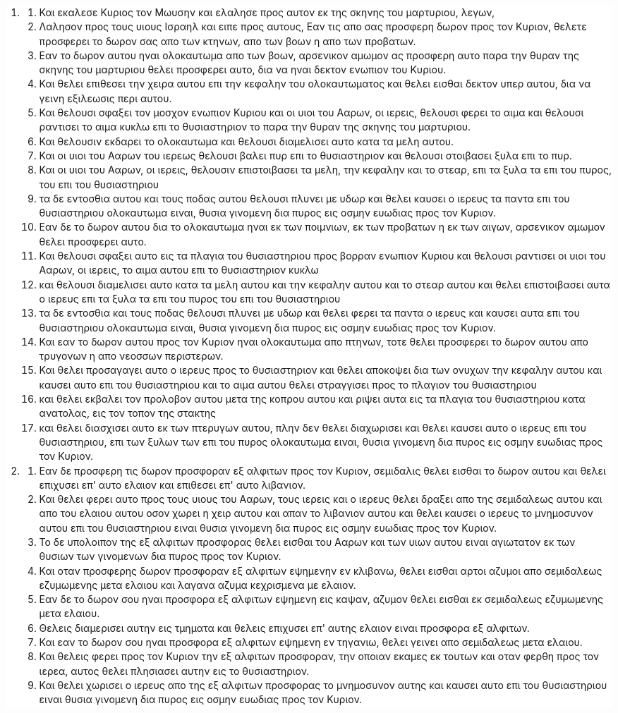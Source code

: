 <ol>
  <li>
    <ol>
      <li>Και εκαλεσε Κυριος τον Μωυσην και ελαλησε προς αυτον εκ της σκηνης του μαρτυριου, λεγων,</li>
      <li>Λαλησον προς τους υιους Ισραηλ και ειπε προς αυτους, Εαν τις απο σας προσφερη δωρον προς τον Κυριον, θελετε προσφερει το δωρον σας απο των κτηνων, απο των βοων η απο των προβατων.</li>
      <li>Εαν το δωρον αυτου ηναι ολοκαυτωμα απο των βοων, αρσενικον αμωμον ας προσφερη αυτο παρα την θυραν της σκηνης του μαρτυριου θελει προσφερει αυτο, δια να ηναι δεκτον ενωπιον του Κυριου.</li>
      <li>Και θελει επιθεσει την χειρα αυτου επι την κεφαλην του ολοκαυτωματος και θελει εισθαι δεκτον υπερ αυτου, δια να γεινη εξιλεωσις περι αυτου.</li>
      <li>Και θελουσι σφαξει τον μοσχον ενωπιον Κυριου και οι υιοι του Ααρων, οι ιερεις, θελουσι φερει το αιμα και θελουσι ραντισει το αιμα κυκλω επι το θυσιαστηριον το παρα την θυραν της σκηνης του μαρτυριου.</li>
      <li>Και θελουσιν εκδαρει το ολοκαυτωμα και θελουσι διαμελισει αυτο κατα τα μελη αυτου.</li>
      <li>Και οι υιοι του Ααρων του ιερεως θελουσι βαλει πυρ επι το θυσιαστηριον και θελουσι στοιβασει ξυλα επι το πυρ.</li>
      <li>Και οι υιοι του Ααρων, οι ιερεις, θελουσιν επιστοιβασει τα μελη, την κεφαλην και το στεαρ, επι τα ξυλα τα επι του πυρος, του επι του θυσιαστηριου</li>
      <li>τα δε εντοσθια αυτου και τους ποδας αυτου θελουσι πλυνει με υδωρ και θελει καυσει ο ιερευς τα παντα επι του θυσιαστηριου ολοκαυτωμα ειναι, θυσια γινομενη δια πυρος εις οσμην ευωδιας προς τον Κυριον.</li>
      <li>Εαν δε το δωρον αυτου δια το ολοκαυτωμα ηναι εκ των ποιμνιων, εκ των προβατων η εκ των αιγων, αρσενικον αμωμον θελει προσφερει αυτο.</li>
      <li>Και θελουσι σφαξει αυτο εις τα πλαγια του θυσιαστηριου προς βορραν ενωπιον Κυριου και θελουσι ραντισει οι υιοι του Ααρων, οι ιερεις, το αιμα αυτου επι το θυσιαστηριον κυκλω</li>
      <li>και θελουσι διαμελισει αυτο κατα τα μελη αυτου και την κεφαλην αυτου και το στεαρ αυτου και θελει επιστοιβασει αυτα ο ιερευς επι τα ξυλα τα επι του πυρος του επι του θυσιαστηριου</li>
      <li>τα δε εντοσθια και τους ποδας θελουσι πλυνει με υδωρ και θελει φερει τα παντα ο ιερευς και καυσει αυτα επι του θυσιαστηριου ολοκαυτωμα ειναι, θυσια γινομενη δια πυρος εις οσμην ευωδιας προς τον Κυριον.</li>
      <li>Και εαν το δωρον αυτου προς τον Κυριον ηναι ολοκαυτωμα απο πτηνων, τοτε θελει προσφερει το δωρον αυτου απο τρυγονων η απο νεοσσων περιστερων.</li>
      <li>Και θελει προσαγαγει αυτο ο ιερευς προς το θυσιαστηριον και θελει αποκοψει δια των ονυχων την κεφαλην αυτου και καυσει αυτο επι του θυσιαστηριου και το αιμα αυτου θελει στραγγισει προς το πλαγιον του θυσιαστηριου</li>
      <li>και θελει εκβαλει τον προλοβον αυτου μετα της κοπρου αυτου και ριψει αυτα εις τα πλαγια του θυσιαστηριου κατα ανατολας, εις τον τοπον της στακτης</li>
      <li>και θελει διασχισει αυτο εκ των πτερυγων αυτου, πλην δεν θελει διαχωρισει και θελει καυσει αυτο ο ιερευς επι του θυσιαστηριου, επι των ξυλων των επι του πυρος ολοκαυτωμα ειναι, θυσια γινομενη δια πυρος εις οσμην ευωδιας προς τον Κυριον.</li>
    </ol>
  </li>
  <li>
    <ol>
      <li>Εαν δε προσφερη τις δωρον προσφοραν εξ αλφιτων προς τον Κυριον, σεμιδαλις θελει εισθαι το δωρον αυτου και θελει επιχυσει επ' αυτο ελαιον και επιθεσει επ' αυτο λιβανιον.</li>
      <li>Και θελει φερει αυτο προς τους υιους του Ααρων, τους ιερεις και ο ιερευς θελει δραξει απο της σεμιδαλεως αυτου και απο του ελαιου αυτου οσον χωρει η χειρ αυτου και απαν το λιβανιον αυτου και θελει καυσει ο ιερευς το μνημοσυνον αυτου επι του θυσιαστηριου ειναι θυσια γινομενη δια πυρος εις οσμην ευωδιας προς τον Κυριον.</li>
      <li>Το δε υπολοιπον της εξ αλφιτων προσφορας θελει εισθαι του Ααρων και των υιων αυτου ειναι αγιωτατον εκ των θυσιων των γινομενων δια πυρος προς τον Κυριον.</li>
      <li>Και οταν προσφερης δωρον προσφοραν εξ αλφιτων εψημενην εν κλιβανω, θελει εισθαι αρτοι αζυμοι απο σεμιδαλεως εζυμωμενης μετα ελαιου και λαγανα αζυμα κεχρισμενα με ελαιον.</li>
      <li>Εαν δε το δωρον σου ηναι προσφορα εξ αλφιτων εψημενη εις καψαν, αζυμον θελει εισθαι εκ σεμιδαλεως εζυμωμενης μετα ελαιου.</li>
      <li>Θελεις διαμερισει αυτην εις τμηματα και θελεις επιχυσει επ' αυτης ελαιον ειναι προσφορα εξ αλφιτων.</li>
      <li>Και εαν το δωρον σου ηναι προσφορα εξ αλφιτων εψημενη εν τηγανιω, θελει γεινει απο σεμιδαλεως μετα ελαιου.</li>
      <li>Και θελεις φερει προς τον Κυριον την εξ αλφιτων προσφοραν, την οποιαν εκαμες εκ τουτων και οταν φερθη προς τον ιερεα, αυτος θελει πλησιασει αυτην εις το θυσιαστηριον.</li>
      <li>Και θελει χωρισει ο ιερευς απο της εξ αλφιτων προσφορας το μνημοσυνον αυτης και καυσει αυτο επι του θυσιαστηριου ειναι θυσια γινομενη δια πυρος εις οσμην ευωδιας προς τον Κυριον.</li>